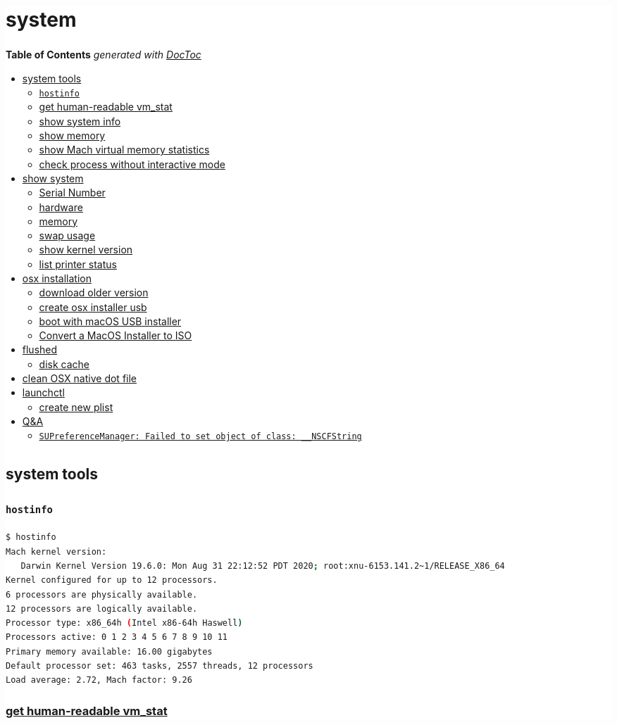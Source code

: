 # system

**Table of Contents** _generated with_ [_DocToc_](https://github.com/thlorenz/doctoc)

* [system tools](system.md#system-tools)
  * [`hostinfo`](system.md#hostinfo)
  * [get human-readable vm\_stat](system.md#get-human-readable-vm_stat)
  * [show system info](system.md#show-system-info)
  * [show memory](system.md#show-memory)
  * [show Mach virtual memory statistics](system.md#show-mach-virtual-memory-statistics)
  * [check process without interactive mode](system.md#check-process-without-interactive-mode)
* [show system](system.md#show-system)
  * [Serial Number](system.md#serial-number)
  * [hardware](system.md#hardware)
  * [memory](system.md#memory)
  * [swap usage](system.md#swap-usage)
  * [show kernel version](system.md#show-kernel-version)
  * [list printer status](system.md#list-printer-status)
* [osx installation](system.md#osx-installation)
  * [download older version](system.md#download-older-version)
  * [create osx installer usb](system.md#create-osx-installer-usb)
  * [boot with macOS USB installer](system.md#boot-with-macos-usb-installer)
  * [Convert a MacOS Installer to ISO](system.md#convert-a-macos-installer-to-iso)
* [flushed](system.md#flushed)
  * [disk cache](system.md#disk-cache)
* [clean OSX native dot file](system.md#clean-osx-native-dot-file)
* [launchctl](system.md#launchctl)
  * [create new plist](system.md#create-new-plist)
* [Q&A](system.md#qa)
  * [`SUPreferenceManager: Failed to set object of class: __NSCFString`](system.md#supreferencemanager-failed-to-set-object-of-class-__nscfstring)

## system tools

### `hostinfo`

```bash
$ hostinfo
Mach kernel version:
   Darwin Kernel Version 19.6.0: Mon Aug 31 22:12:52 PDT 2020; root:xnu-6153.141.2~1/RELEASE_X86_64
Kernel configured for up to 12 processors.
6 processors are physically available.
12 processors are logically available.
Processor type: x86_64h (Intel x86-64h Haswell)
Processors active: 0 1 2 3 4 5 6 7 8 9 10 11
Primary memory available: 16.00 gigabytes
Default processor set: 463 tasks, 2557 threads, 12 processors
Load average: 2.72, Mach factor: 9.26
```

### [get human-readable vm\_stat](https://apple.stackexchange.com/a/216657/254265)
